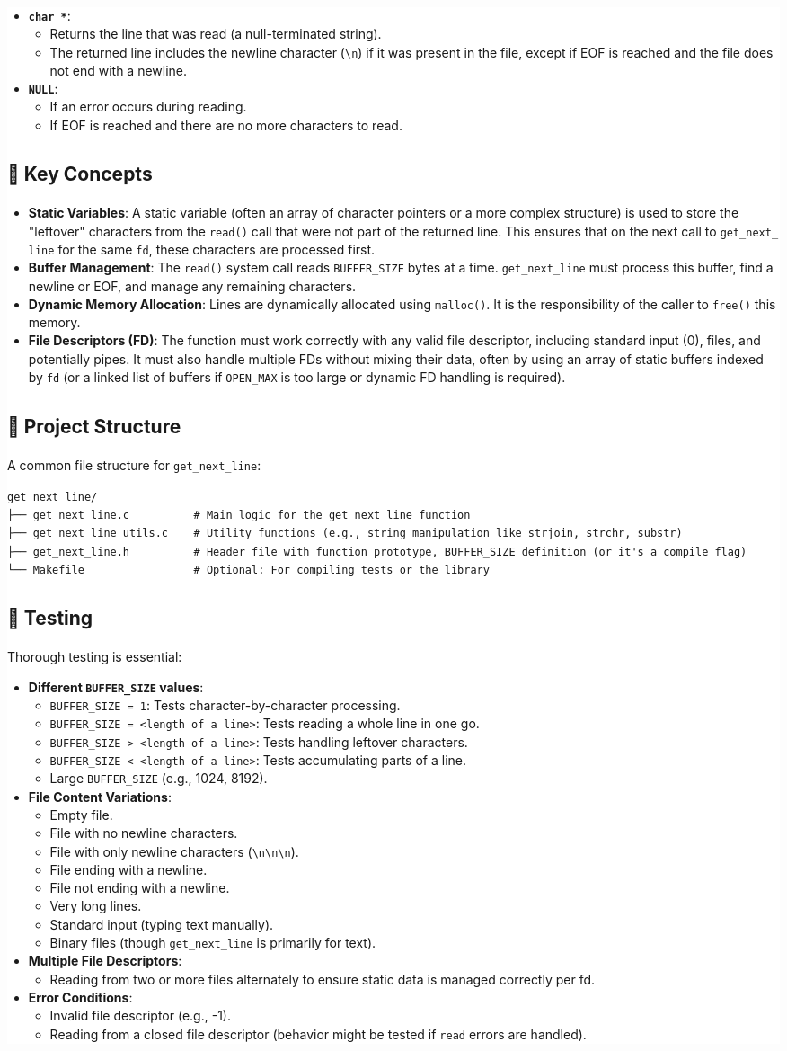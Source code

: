 - **`char *`**:
    - Returns the line that was read (a null-terminated string).
    - The returned line includes the newline character (`\n`) if it was present in the file, except if EOF is reached and the file does not end with a newline.
- **`NULL`**:
    - If an error occurs during reading.
    - If EOF is reached and there are no more characters to read.

## 🔑 Key Concepts

- **Static Variables**: A static variable (often an array of character pointers or a more complex structure) is used to store the "leftover" characters from the `read()` call that were not part of the returned line. This ensures that on the next call to `get_next_line` for the same `fd`, these characters are processed first.
- **Buffer Management**: The `read()` system call reads `BUFFER_SIZE` bytes at a time. `get_next_line` must process this buffer, find a newline or EOF, and manage any remaining characters.
- **Dynamic Memory Allocation**: Lines are dynamically allocated using `malloc()`. It is the responsibility of the caller to `free()` this memory.
- **File Descriptors (FD)**: The function must work correctly with any valid file descriptor, including standard input (0), files, and potentially pipes. It must also handle multiple FDs without mixing their data, often by using an array of static buffers indexed by `fd` (or a linked list of buffers if `OPEN_MAX` is too large or dynamic FD handling is required).

## 📁 Project Structure

A common file structure for `get_next_line`:

```
get_next_line/
├── get_next_line.c          # Main logic for the get_next_line function
├── get_next_line_utils.c    # Utility functions (e.g., string manipulation like strjoin, strchr, substr)
├── get_next_line.h          # Header file with function prototype, BUFFER_SIZE definition (or it's a compile flag)
└── Makefile                 # Optional: For compiling tests or the library
```

## 🧪 Testing

Thorough testing is essential:
- **Different `BUFFER_SIZE` values**:
    - `BUFFER_SIZE = 1`: Tests character-by-character processing.
    - `BUFFER_SIZE = <length of a line>`: Tests reading a whole line in one go.
    - `BUFFER_SIZE > <length of a line>`: Tests handling leftover characters.
    - `BUFFER_SIZE < <length of a line>`: Tests accumulating parts of a line.
    - Large `BUFFER_SIZE` (e.g., 1024, 8192).
- **File Content Variations**:
    - Empty file.
    - File with no newline characters.
    - File with only newline characters (`\n\n\n`).
    - File ending with a newline.
    - File not ending with a newline.
    - Very long lines.
    - Standard input (typing text manually).
    - Binary files (though `get_next_line` is primarily for text).
- **Multiple File Descriptors**:
    - Reading from two or more files alternately to ensure static data is managed correctly per fd.
- **Error Conditions**:
    - Invalid file descriptor (e.g., -1).
    - Reading from a closed file descriptor (behavior might be tested if `read` errors are handled).
